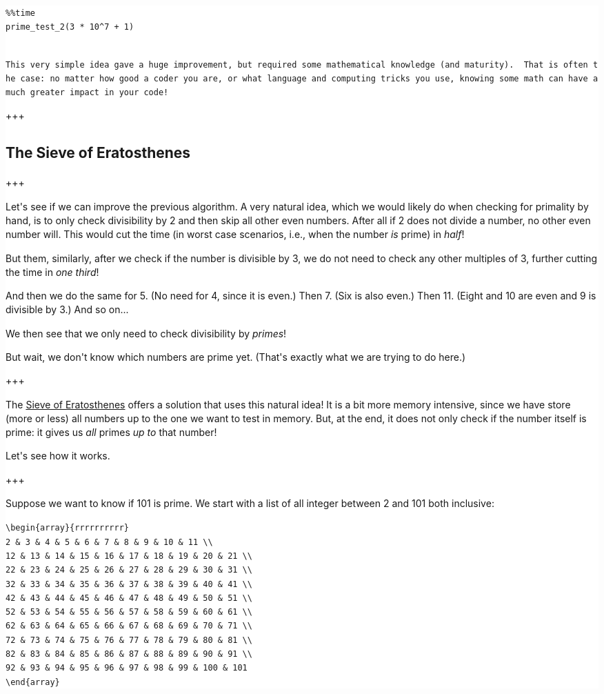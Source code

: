 ```{code-cell} ipython3
%%time
prime_test_2(3 * 10^7 + 1)
```

```{important}

This very simple idea gave a huge improvement, but required some mathematical knowledge (and maturity).  That is often the case: no matter how good a coder you are, or what language and computing tricks you use, knowing some math can have a much greater impact in your code!
```

+++

## The Sieve of Eratosthenes

+++

Let's see if we can improve the previous algorithm.  A very natural idea, which we would likely do when checking for primality by hand, is to only check divisibility by $2$ and then skip all other even numbers.  After all if $2$ does not divide a number, no other even number will.  This would cut the time (in worst case scenarios, i.e., when the number *is* prime) in *half*!

But them, similarly, after we check if the number is divisible by $3$, we do not need to check any other multiples of $3$, further cutting the time in *one third*!

And then we do the same for $5$.  (No need for $4$, since it is even.)  Then $7$.  (Six is also even.)  Then $11$. (Eight and $10$ are even and $9$ is divisible by $3$.)  And so on...

We then see that we only need to check divisibility by *primes*!

But wait, we don't know which numbers are prime yet.  (That's exactly what we are trying to do here.)

+++

The [Sieve of Eratosthenes](https://en.wikipedia.org/wiki/Sieve_of_Eratosthenes) offers a solution that uses this natural idea!  It is a bit more memory intensive, since we have store (more or less) all numbers up to the one we want to test in memory.  But, at the end, it does not only check if the number itself is prime: it gives us *all* primes *up to* that number!

Let's see how it works.

+++

Suppose we want to know if $101$ is prime.  We start with a list of all integer between $2$ and $101$ both inclusive:

```{math}
\begin{array}{rrrrrrrrrr}
2 & 3 & 4 & 5 & 6 & 7 & 8 & 9 & 10 & 11 \\
12 & 13 & 14 & 15 & 16 & 17 & 18 & 19 & 20 & 21 \\
22 & 23 & 24 & 25 & 26 & 27 & 28 & 29 & 30 & 31 \\
32 & 33 & 34 & 35 & 36 & 37 & 38 & 39 & 40 & 41 \\
42 & 43 & 44 & 45 & 46 & 47 & 48 & 49 & 50 & 51 \\
52 & 53 & 54 & 55 & 56 & 57 & 58 & 59 & 60 & 61 \\
62 & 63 & 64 & 65 & 66 & 67 & 68 & 69 & 70 & 71 \\
72 & 73 & 74 & 75 & 76 & 77 & 78 & 79 & 80 & 81 \\
82 & 83 & 84 & 85 & 86 & 87 & 88 & 89 & 90 & 91 \\
92 & 93 & 94 & 95 & 96 & 97 & 98 & 99 & 100 & 101
\end{array}
```

